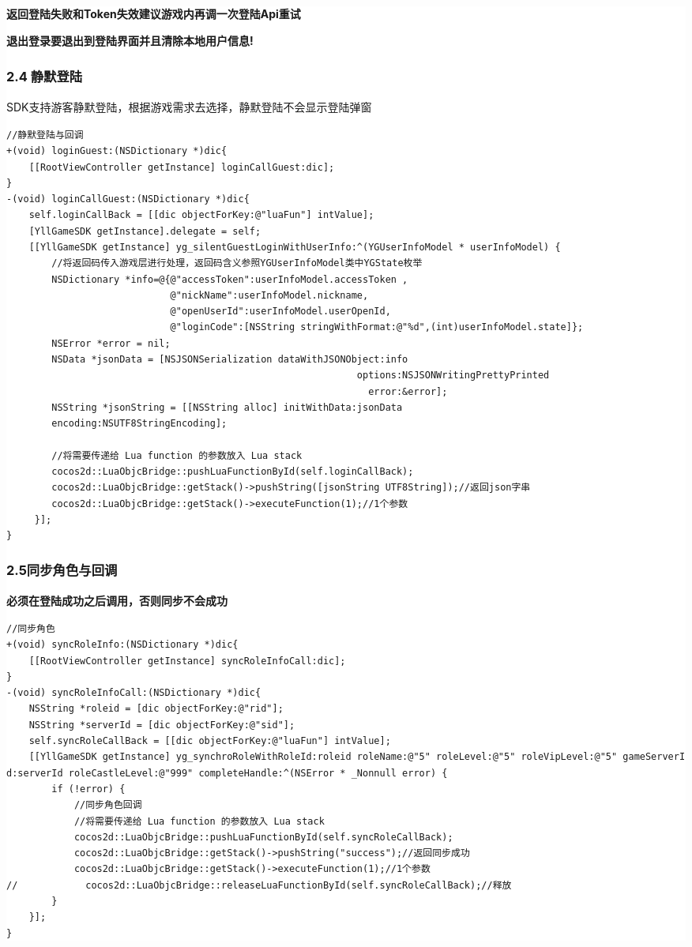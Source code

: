**返回登陆失败和Token失效建议游戏内再调一次登陆Api重试**

**退出登录要退出到登陆界面并且清除本地用户信息!**

### 2.4 静默登陆
SDK支持游客静默登陆，根据游戏需求去选择，静默登陆不会显示登陆弹窗
```obj-c
//静默登陆与回调
+(void) loginGuest:(NSDictionary *)dic{
    [[RootViewController getInstance] loginCallGuest:dic];
}
-(void) loginCallGuest:(NSDictionary *)dic{
    self.loginCallBack = [[dic objectForKey:@"luaFun"] intValue];
    [YllGameSDK getInstance].delegate = self;
    [[YllGameSDK getInstance] yg_silentGuestLoginWithUserInfo:^(YGUserInfoModel * userInfoModel) {
        //将返回码传入游戏层进行处理，返回码含义参照YGUserInfoModel类中YGState枚举
        NSDictionary *info=@{@"accessToken":userInfoModel.accessToken ,
                             @"nickName":userInfoModel.nickname,
                             @"openUserId":userInfoModel.userOpenId,
                             @"loginCode":[NSString stringWithFormat:@"%d",(int)userInfoModel.state]};
        NSError *error = nil;
        NSData *jsonData = [NSJSONSerialization dataWithJSONObject:info
                                                              options:NSJSONWritingPrettyPrinted
                                                                error:&error];
        NSString *jsonString = [[NSString alloc] initWithData:jsonData
        encoding:NSUTF8StringEncoding];

        //将需要传递给 Lua function 的参数放入 Lua stack
        cocos2d::LuaObjcBridge::pushLuaFunctionById(self.loginCallBack);
        cocos2d::LuaObjcBridge::getStack()->pushString([jsonString UTF8String]);//返回json字串
        cocos2d::LuaObjcBridge::getStack()->executeFunction(1);//1个参数
     }];
}
```

### 2.5同步角色与回调
**必须在登陆成功之后调用，否则同步不会成功**
```obj-c
//同步角色
+(void) syncRoleInfo:(NSDictionary *)dic{
    [[RootViewController getInstance] syncRoleInfoCall:dic];
}
-(void) syncRoleInfoCall:(NSDictionary *)dic{
    NSString *roleid = [dic objectForKey:@"rid"];
    NSString *serverId = [dic objectForKey:@"sid"];
    self.syncRoleCallBack = [[dic objectForKey:@"luaFun"] intValue];
    [[YllGameSDK getInstance] yg_synchroRoleWithRoleId:roleid roleName:@"5" roleLevel:@"5" roleVipLevel:@"5" gameServerId:serverId roleCastleLevel:@"999" completeHandle:^(NSError * _Nonnull error) {
        if (!error) {
            //同步角色回调
            //将需要传递给 Lua function 的参数放入 Lua stack
            cocos2d::LuaObjcBridge::pushLuaFunctionById(self.syncRoleCallBack);
            cocos2d::LuaObjcBridge::getStack()->pushString("success");//返回同步成功
            cocos2d::LuaObjcBridge::getStack()->executeFunction(1);//1个参数
//            cocos2d::LuaObjcBridge::releaseLuaFunctionById(self.syncRoleCallBack);//释放
        }
    }];
}
```
